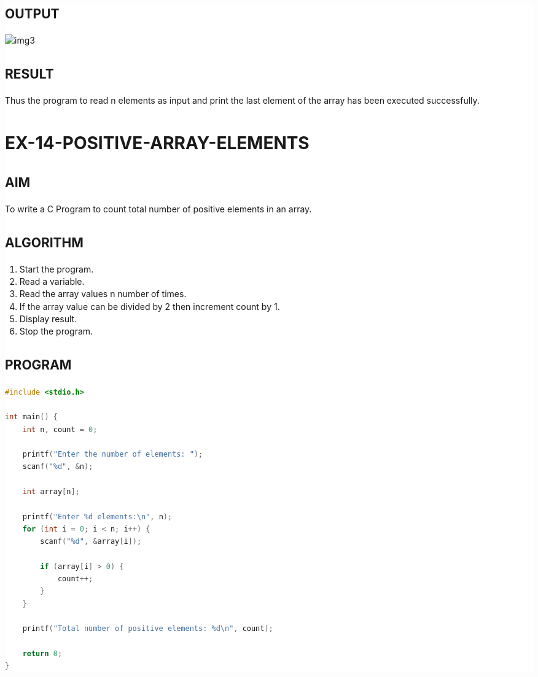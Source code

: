 ## OUTPUT


![img3](https://github.com/user-attachments/assets/1fd72e85-9709-42e9-86a7-a87a99e63d07)







## RESULT
Thus the program to read n elements as input and print the last element of the array has been executed successfully.
 
 


# EX-14-POSITIVE-ARRAY-ELEMENTS
## AIM
To write a C Program to count total number of positive elements in an array.

## ALGORITHM
1.	Start the program.
2.	Read a variable.
3.	Read the array values n number of times.
4.	If the array value can be divided by 2 then increment count by 1.
5.	Display result.
6.	Stop the program.

## PROGRAM

``` c
#include <stdio.h>

int main() {
    int n, count = 0;

    printf("Enter the number of elements: ");
    scanf("%d", &n);

    int array[n]; 

    printf("Enter %d elements:\n", n);
    for (int i = 0; i < n; i++) {
        scanf("%d", &array[i]);

        if (array[i] > 0) {
            count++; 
        }
    }

    printf("Total number of positive elements: %d\n", count);

    return 0;
}

```
